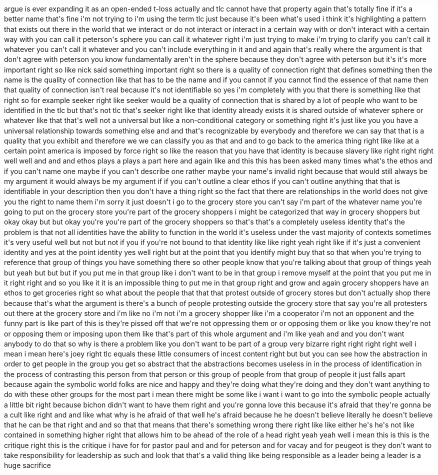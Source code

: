 argue is ever expanding it as an open-ended t-loss actually and tlc cannot have that property again that's totally fine if it's a better name that's fine i'm not trying to i'm using the term tlc just because it's been what's used i think it's highlighting a pattern that exists out there in the world that we interact or do not interact or interact in a certain way with or don't interact with a certain way with you can call it peterson's sphere you can call it whatever right i'm just trying to make i'm trying to clarify you can't call it whatever you can't call it whatever and you can't include everything in it and and again that's really where the argument is that don't agree with peterson you know fundamentally aren't in the sphere because they don't agree with peterson but it's it's more important right so like nick said something important right so there is a quality of connection right that defines something then the name is the quality of connection like that has to be the name and if you cannot if you cannot find the essence of that name then that quality of connection isn't real because it's not identifiable so yes i'm completely with you that there is something like that right so for example seeker right like seeker would be a quality of connection that is shared by a lot of people who want to be identified in the tlc but that's not tlc that's seeker right like that identity already exists it is shared outside of whatever sphere or whatever like that that's well not a universal but like a non-conditional category or something right it's just like you you have a universal relationship towards something else and and that's recognizable by everybody and therefore we can say that that is a quality that you exhibit and therefore we we can classify you as that and and to go back to the america thing right like like at a certain point america is imposed by force right so like the reason that you have that identity is because slavery like right right right well well and and and ethos plays a plays a part here and again like and this this has been asked many times what's the ethos and if you can't name one maybe if you can't describe one rather maybe your name's invalid right because that would still always be my argument it would always be my argument if if you can't outline a clear ethos if you can't outline anything that that is identifiable in your description then you don't have a thing right so the fact that there are relationships in the world does not give you the right to name them i'm sorry it just doesn't i go to the grocery store you can't say i'm part of the whatever name you're going to put on the grocery store you're part of the grocery shoppers i might be categorized that way in grocery shoppers but okay okay but but okay you're you're part of the grocery shoppers so that's that's a completely useless identity that's the problem is that not all identities have the ability to function in the world it's useless under the vast majority of contexts sometimes it's very useful well but not but not if you if you're not bound to that identity like like right yeah right like if it's just a convenient identity and yes at the point identity yes well right but at the point that you identify might buy that so that when you're trying to reference that group of things you have something there so other people know that you're talking about that group of things yeah but yeah but but but if you put me in that group like i don't want to be in that group i remove myself at the point that you put me in it right right and so you like it it is an impossible thing to put me in that group right and grow and again grocery shoppers have an ethos to get groceries right so what about the people that that that protest outside of grocery stores but don't actually shop there because that's what the argument is there's a bunch of people protesting outside the grocery store that say you're all protesters out there at the grocery store and i'm like no i'm not i'm a grocery shopper like i'm a cooperator i'm not an opponent and the funny part is like part of this is they're pissed off that we're not oppressing them or or opposing them or like you know they're not or opposing them or imposing upon them like that's part of this whole argument and i'm like yeah and and you don't want anybody to do that so why is there a problem like you don't want to be part of a group very bizarre right right right right well i mean i mean here's joey right tlc equals these little consumers of incest content right but but you can see how the abstraction in order to get people in the group you get so abstract that the abstractions becomes useless in in the process of identification in the process of contrasting this person from that person or this group of people from that group of people it just falls apart because again the symbolic world folks are nice and happy and they're doing what they're doing and they don't want anything to do with these other groups for the most part i mean there might be some like i want i want to go into the symbolic people actually a little bit right because bichon didn't want to have them right and you're gonna love this because it's afraid that they're gonna be a cult like right and and like what why is he afraid of that well he's afraid because he he doesn't believe literally he doesn't believe that he can be that right and and so that that means that there's something wrong there right like like either he's he's not like contained in something higher right that allows him to be ahead of the role of a head right yeah yeah well i mean this is this is the critique right this is the critique i have for for pastor paul and and for peterson and for vacay and for peugeot is they don't want to take responsibility for leadership as such and look that that's a valid thing like being responsible as a leader being a leader is a huge sacrifice